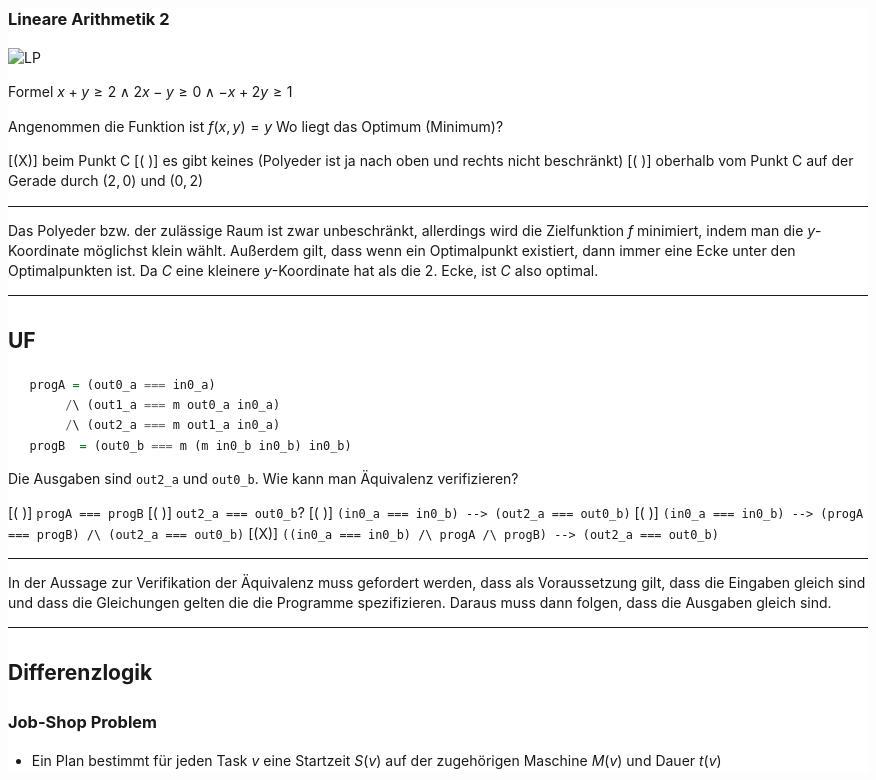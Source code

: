 ### Lineare Arithmetik 2

![LP](http://mgu.cs.hm.edu/imgs/09/SimplexDecisionProcedures.png "aus Kroening, Stichman: Decision Procedures")

Formel $x + y \geq 2 \wedge 2x - y \geq 0 \wedge -x + 2y \geq 1$

Angenommen die Funktion ist $f(x, y) = y$ Wo liegt das Optimum
(Minimum)?

[(X)] beim Punkt C
[( )] es gibt keines (Polyeder ist ja nach oben und rechts nicht beschränkt)
[( )] oberhalb vom Punkt C auf der Gerade durch $(2,0)$ und $(0, 2)$
****

Das Polyeder bzw. der zulässige Raum ist zwar unbeschränkt, allerdings wird die Zielfunktion $f$ minimiert, indem man die $y$-Koordinate möglichst klein wählt. Außerdem gilt, dass wenn ein Optimalpunkt existiert, dann immer eine Ecke unter den Optimalpunkten ist. Da $C$ eine kleinere $y$-Koordinate hat als die 2. Ecke, ist $C$ also optimal.

****

## UF

```haskell
   progA = (out0_a === in0_a)
        /\ (out1_a === m out0_a in0_a)
        /\ (out2_a === m out1_a in0_a)
   progB  = (out0_b === m (m in0_b in0_b) in0_b)
```

Die Ausgaben sind ``out2_a`` und ``out0_b``. Wie kann man Äquivalenz
verifizieren?

[( )] ``progA === progB``
[( )] ``out2_a === out0_b``?
[( )] ``(in0_a === in0_b) --> (out2_a === out0_b)``
[( )] ``(in0_a === in0_b) --> (progA === progB) /\ (out2_a === out0_b)``
[(X)] ``((in0_a === in0_b) /\ progA /\ progB) --> (out2_a === out0_b)``
******

In der Aussage zur Verifikation der Äquivalenz muss gefordert werden, dass als Voraussetzung gilt, dass die Eingaben gleich sind und dass die Gleichungen gelten die die Programme spezifizieren. Daraus muss dann folgen, dass die Ausgaben gleich sind.

******


## Differenzlogik

### Job-Shop Problem

-  Ein Plan bestimmt für jeden Task $v$ eine Startzeit $S(v)$ auf der zugehörigen Maschine $M(v)$ und Dauer $t(v)$
